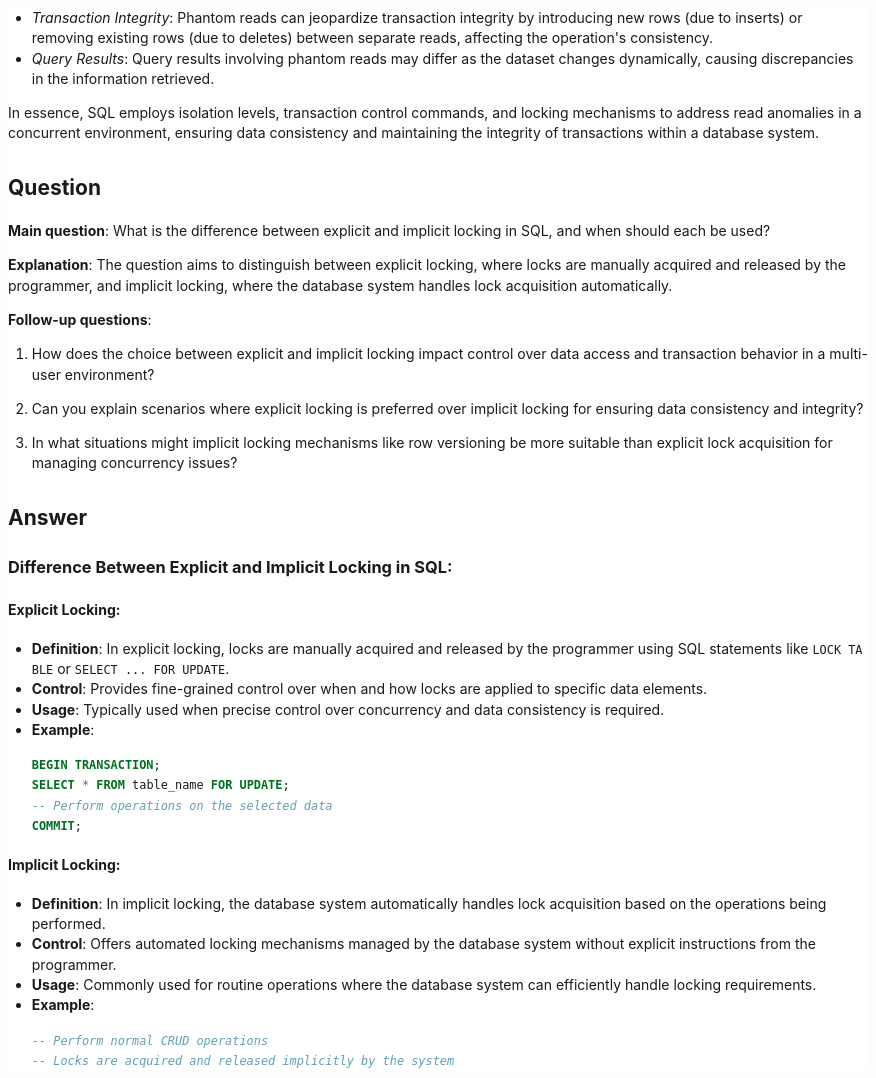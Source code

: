   - *Transaction Integrity*: Phantom reads can jeopardize transaction integrity by introducing new rows (due to inserts) or removing existing rows (due to deletes) between separate reads, affecting the operation's consistency.
  - *Query Results*: Query results involving phantom reads may differ as the dataset changes dynamically, causing discrepancies in the information retrieved.

In essence, SQL employs isolation levels, transaction control commands, and locking mechanisms to address read anomalies in a concurrent environment, ensuring data consistency and maintaining the integrity of transactions within a database system.

## Question
**Main question**: What is the difference between explicit and implicit locking in SQL, and when should each be used?

**Explanation**: The question aims to distinguish between explicit locking, where locks are manually acquired and released by the programmer, and implicit locking, where the database system handles lock acquisition automatically.

**Follow-up questions**:

1. How does the choice between explicit and implicit locking impact control over data access and transaction behavior in a multi-user environment?

2. Can you explain scenarios where explicit locking is preferred over implicit locking for ensuring data consistency and integrity?

3. In what situations might implicit locking mechanisms like row versioning be more suitable than explicit lock acquisition for managing concurrency issues?





## Answer

### Difference Between Explicit and Implicit Locking in SQL:

#### Explicit Locking:
- **Definition**: In explicit locking, locks are manually acquired and released by the programmer using SQL statements like `LOCK TABLE` or `SELECT ... FOR UPDATE`.
- **Control**: Provides fine-grained control over when and how locks are applied to specific data elements.
- **Usage**: Typically used when precise control over concurrency and data consistency is required.
- **Example**:
    ```sql
    BEGIN TRANSACTION;
    SELECT * FROM table_name FOR UPDATE;
    -- Perform operations on the selected data
    COMMIT;
    ```

#### Implicit Locking:
- **Definition**: In implicit locking, the database system automatically handles lock acquisition based on the operations being performed.
- **Control**: Offers automated locking mechanisms managed by the database system without explicit instructions from the programmer.
- **Usage**: Commonly used for routine operations where the database system can efficiently handle locking requirements.
- **Example**:
    ```sql
    -- Perform normal CRUD operations
    -- Locks are acquired and released implicitly by the system
    ```
